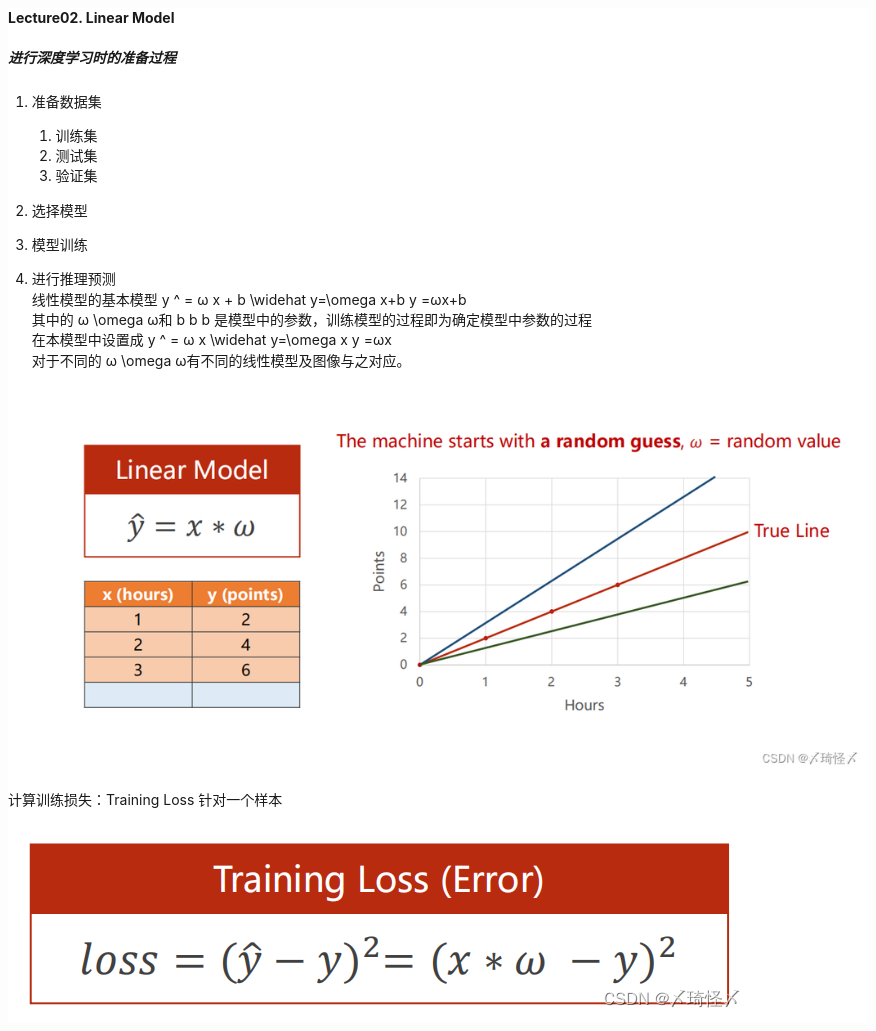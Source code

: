 #### Lecture02. Linear Model

##### 进行深度学习时的准备过程

1.  准备数据集
    1.  训练集
    2.  测试集
    3.  验证集
2.  选择模型
3.  模型训练
4.  进行推理预测  
    线性模型的基本模型 y ^ = ω x + b \widehat y=\omega x+b y ​=ωx+b  
    其中的 ω \omega ω和 b b b 是模型中的参数，训练模型的过程即为确定模型中参数的过程  
    在本模型中设置成 y ^ = ω x \widehat y=\omega x y ​=ωx  
    对于不同的 ω \omega ω有不同的线性模型及图像与之对应。  
    
    ![](<assets/1696428161888.png>)
    

计算训练损失：Training Loss 针对一个样本

![](<assets/1696428161932.png>)
